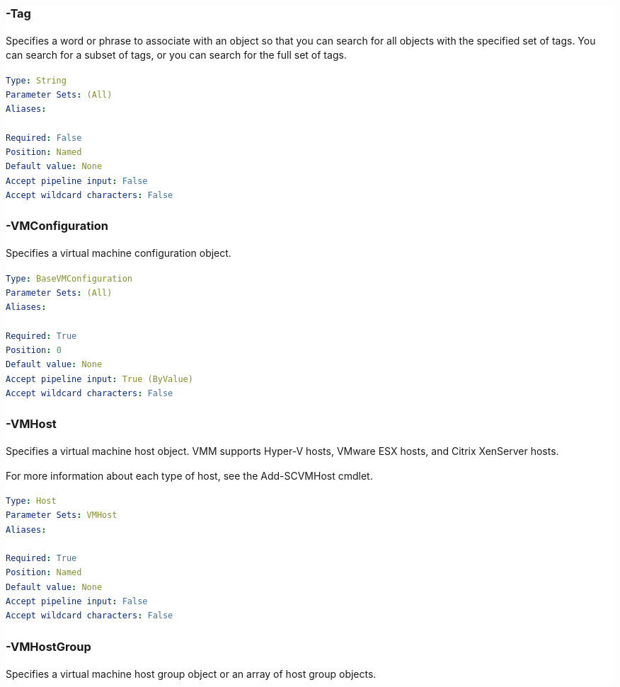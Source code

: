 ### -Tag
Specifies a word or phrase to associate with an object so that you can search for all objects with the specified set of tags.
You can search for a subset of tags, or you can search for the full set of tags.

```yaml
Type: String
Parameter Sets: (All)
Aliases: 

Required: False
Position: Named
Default value: None
Accept pipeline input: False
Accept wildcard characters: False
```

### -VMConfiguration
Specifies a virtual machine configuration object.

```yaml
Type: BaseVMConfiguration
Parameter Sets: (All)
Aliases: 

Required: True
Position: 0
Default value: None
Accept pipeline input: True (ByValue)
Accept wildcard characters: False
```

### -VMHost
Specifies a virtual machine host object.
VMM supports Hyper-V hosts, VMware ESX hosts, and Citrix XenServer hosts.

For more information about each type of host, see the Add-SCVMHost cmdlet.

```yaml
Type: Host
Parameter Sets: VMHost
Aliases: 

Required: True
Position: Named
Default value: None
Accept pipeline input: False
Accept wildcard characters: False
```

### -VMHostGroup
Specifies a virtual machine host group object or an array of host group objects.
